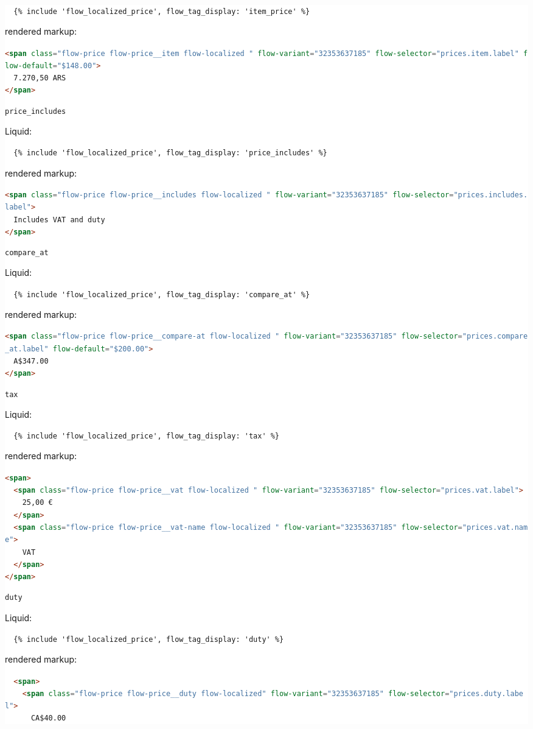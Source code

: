 ```liquid
  {% include 'flow_localized_price', flow_tag_display: 'item_price' %}
```
rendered markup:
```html
<span class="flow-price flow-price__item flow-localized " flow-variant="32353637185" flow-selector="prices.item.label" flow-default="$148.00">
  7.270,50 ARS
</span>
```

`price_includes`

Liquid:
```liquid
  {% include 'flow_localized_price', flow_tag_display: 'price_includes' %}
```
rendered markup:
```html
<span class="flow-price flow-price__includes flow-localized " flow-variant="32353637185" flow-selector="prices.includes.label">
  Includes VAT and duty
</span>
```

`compare_at`

Liquid:
```liquid
  {% include 'flow_localized_price', flow_tag_display: 'compare_at' %}
```
rendered markup:
```html
<span class="flow-price flow-price__compare-at flow-localized " flow-variant="32353637185" flow-selector="prices.compare_at.label" flow-default="$200.00">
  A$347.00
</span>
```

`tax`

Liquid:
```liquid
  {% include 'flow_localized_price', flow_tag_display: 'tax' %}
```
rendered markup:
```html
<span>
  <span class="flow-price flow-price__vat flow-localized " flow-variant="32353637185" flow-selector="prices.vat.label">
    25,00 €
  </span>
  <span class="flow-price flow-price__vat-name flow-localized " flow-variant="32353637185" flow-selector="prices.vat.name">
    VAT
  </span>
</span>
```

`duty`

Liquid:
```liquid
  {% include 'flow_localized_price', flow_tag_display: 'duty' %}
```
rendered markup:
```html
  <span>
    <span class="flow-price flow-price__duty flow-localized" flow-variant="32353637185" flow-selector="prices.duty.label">
      CA$40.00
```